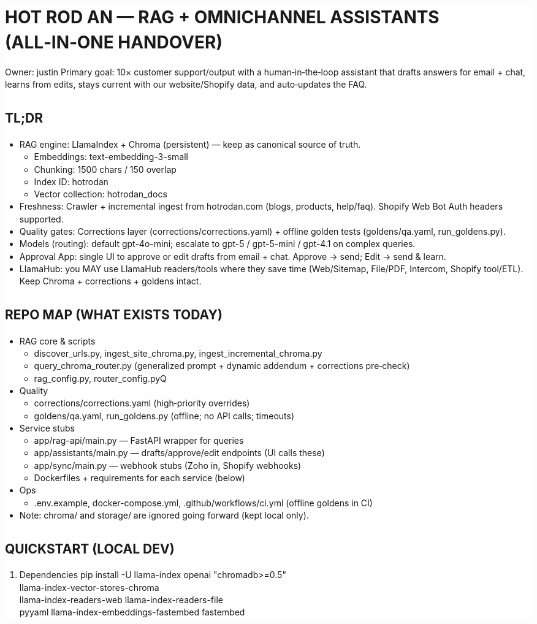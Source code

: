 
HOT ROD AN — RAG + OMNICHANNEL ASSISTANTS (ALL‑IN‑ONE HANDOVER)
================================================================

Owner: justin
Primary goal: 10× customer support/output with a human‑in‑the‑loop assistant that drafts answers for email + chat, learns from edits, stays current with our website/Shopify data, and auto‑updates the FAQ.


TL;DR
-----
- RAG engine: LlamaIndex + Chroma (persistent) — keep as canonical source of truth.
  - Embeddings: text-embedding-3-small
  - Chunking: 1500 chars / 150 overlap
  - Index ID: hotrodan
  - Vector collection: hotrodan_docs
- Freshness: Crawler + incremental ingest from hotrodan.com (blogs, products, help/faq). Shopify Web Bot Auth headers supported.
- Quality gates: Corrections layer (corrections/corrections.yaml) + offline golden tests (goldens/qa.yaml, run_goldens.py).
- Models (routing): default gpt-4o-mini; escalate to gpt-5 / gpt-5-mini / gpt-4.1 on complex queries.
- Approval App: single UI to approve or edit drafts from email + chat. Approve → send; Edit → send & learn.
- LlamaHub: you MAY use LlamaHub readers/tools where they save time (Web/Sitemap, File/PDF, Intercom, Shopify tool/ETL). Keep Chroma + corrections + goldens intact.


REPO MAP (WHAT EXISTS TODAY)
----------------------------
- RAG core & scripts
  - discover_urls.py, ingest_site_chroma.py, ingest_incremental_chroma.py
  - query_chroma_router.py (generalized prompt + dynamic addendum + corrections pre‑check)
  - rag_config.py, router_config.pyQ
- Quality
  - corrections/corrections.yaml (high‑priority overrides)
  - goldens/qa.yaml, run_goldens.py (offline; no API calls; timeouts)
- Service stubs
  - app/rag-api/main.py — FastAPI wrapper for queries
  - app/assistants/main.py — drafts/approve/edit endpoints (UI calls these)
  - app/sync/main.py — webhook stubs (Zoho in, Shopify webhooks)
  - Dockerfiles + requirements for each service (below)
- Ops
  - .env.example, docker-compose.yml, .github/workflows/ci.yml (offline goldens in CI)
- Note: chroma/ and storage/ are ignored going forward (kept local only).


QUICKSTART (LOCAL DEV)
----------------------
1) Dependencies
   pip install -U llama-index openai "chromadb>=0.5" \
                  llama-index-vector-stores-chroma \
                  llama-index-readers-web llama-index-readers-file \
                  pyyaml llama-index-embeddings-fastembed fastembed

